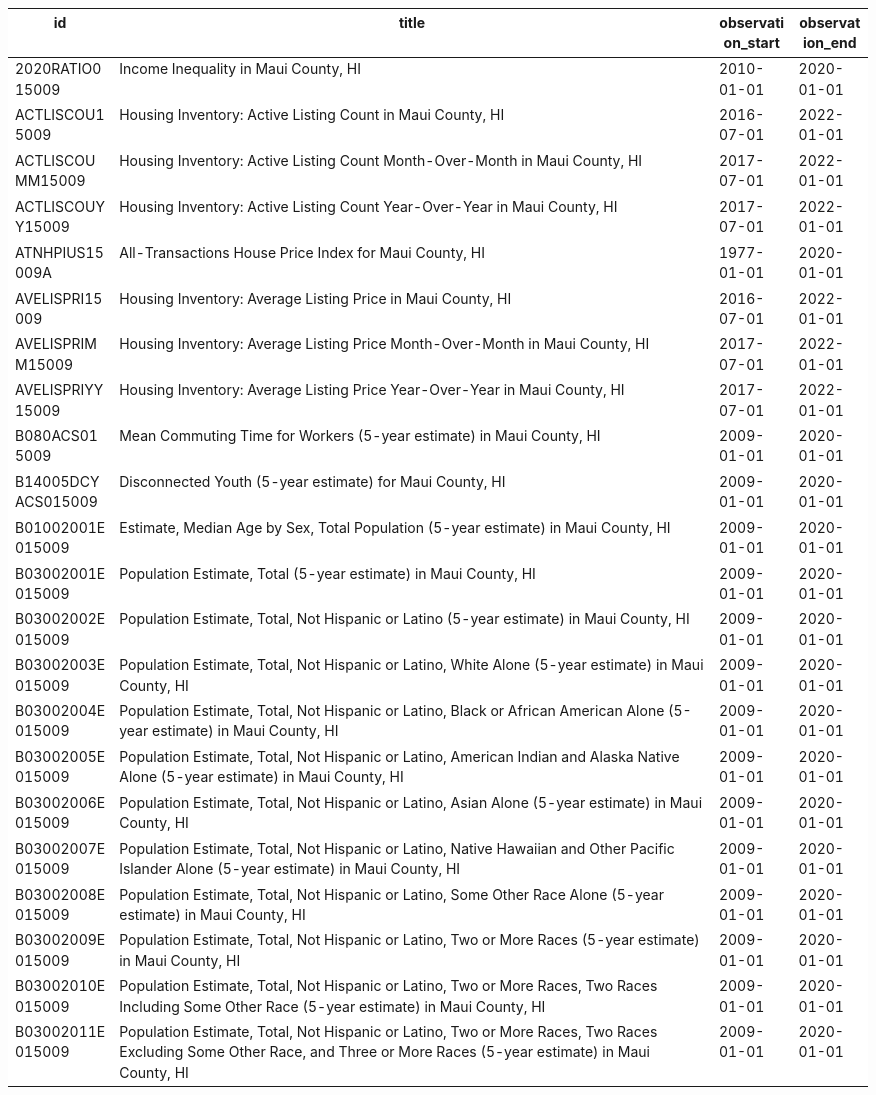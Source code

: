 | id                        | title                                                                                                                                                                    | observation_start   | observation_end   |
|---------------------------|--------------------------------------------------------------------------------------------------------------------------------------------------------------------------|---------------------|-------------------|
| 2020RATIO015009           | Income Inequality in Maui County, HI                                                                                                                                     | 2010-01-01          | 2020-01-01        |
| ACTLISCOU15009            | Housing Inventory: Active Listing Count in Maui County, HI                                                                                                               | 2016-07-01          | 2022-01-01        |
| ACTLISCOUMM15009          | Housing Inventory: Active Listing Count Month-Over-Month in Maui County, HI                                                                                              | 2017-07-01          | 2022-01-01        |
| ACTLISCOUYY15009          | Housing Inventory: Active Listing Count Year-Over-Year in Maui County, HI                                                                                                | 2017-07-01          | 2022-01-01        |
| ATNHPIUS15009A            | All-Transactions House Price Index for Maui County, HI                                                                                                                   | 1977-01-01          | 2020-01-01        |
| AVELISPRI15009            | Housing Inventory: Average Listing Price in Maui County, HI                                                                                                              | 2016-07-01          | 2022-01-01        |
| AVELISPRIMM15009          | Housing Inventory: Average Listing Price Month-Over-Month in Maui County, HI                                                                                             | 2017-07-01          | 2022-01-01        |
| AVELISPRIYY15009          | Housing Inventory: Average Listing Price Year-Over-Year in Maui County, HI                                                                                               | 2017-07-01          | 2022-01-01        |
| B080ACS015009             | Mean Commuting Time for Workers (5-year estimate) in Maui County, HI                                                                                                     | 2009-01-01          | 2020-01-01        |
| B14005DCYACS015009        | Disconnected Youth (5-year estimate) for Maui County, HI                                                                                                                 | 2009-01-01          | 2020-01-01        |
| B01002001E015009          | Estimate, Median Age by Sex, Total Population (5-year estimate) in Maui County, HI                                                                                       | 2009-01-01          | 2020-01-01        |
| B03002001E015009          | Population Estimate, Total (5-year estimate) in Maui County, HI                                                                                                          | 2009-01-01          | 2020-01-01        |
| B03002002E015009          | Population Estimate, Total, Not Hispanic or Latino (5-year estimate) in Maui County, HI                                                                                  | 2009-01-01          | 2020-01-01        |
| B03002003E015009          | Population Estimate, Total, Not Hispanic or Latino, White Alone (5-year estimate) in Maui County, HI                                                                     | 2009-01-01          | 2020-01-01        |
| B03002004E015009          | Population Estimate, Total, Not Hispanic or Latino, Black or African American Alone (5-year estimate) in Maui County, HI                                                 | 2009-01-01          | 2020-01-01        |
| B03002005E015009          | Population Estimate, Total, Not Hispanic or Latino, American Indian and Alaska Native Alone (5-year estimate) in Maui County, HI                                         | 2009-01-01          | 2020-01-01        |
| B03002006E015009          | Population Estimate, Total, Not Hispanic or Latino, Asian Alone (5-year estimate) in Maui County, HI                                                                     | 2009-01-01          | 2020-01-01        |
| B03002007E015009          | Population Estimate, Total, Not Hispanic or Latino, Native Hawaiian and Other Pacific Islander Alone (5-year estimate) in Maui County, HI                                | 2009-01-01          | 2020-01-01        |
| B03002008E015009          | Population Estimate, Total, Not Hispanic or Latino, Some Other Race Alone (5-year estimate) in Maui County, HI                                                           | 2009-01-01          | 2020-01-01        |
| B03002009E015009          | Population Estimate, Total, Not Hispanic or Latino, Two or More Races (5-year estimate) in Maui County, HI                                                               | 2009-01-01          | 2020-01-01        |
| B03002010E015009          | Population Estimate, Total, Not Hispanic or Latino, Two or More Races, Two Races Including Some Other Race (5-year estimate) in Maui County, HI                          | 2009-01-01          | 2020-01-01        |
| B03002011E015009          | Population Estimate, Total, Not Hispanic or Latino, Two or More Races, Two Races Excluding Some Other Race, and Three or More Races (5-year estimate) in Maui County, HI | 2009-01-01          | 2020-01-01        |